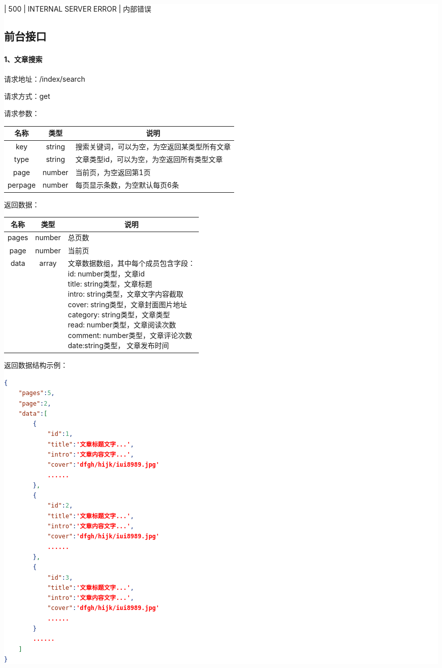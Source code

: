 | 500      | INTERNAL SERVER ERROR | 内部错误   

## 前台接口

#### 1、文章搜索

请求地址：/index/search

请求方式：get

请求参数：

|  名称   |  类型  | 说明                                         |
| :-----: | :----: | -------------------------------------------- |
|   key   | string | 搜索关键词，可以为空，为空返回某类型所有文章 |
|  type   | string | 文章类型id，可以为空，为空返回所有类型文章   |
|  page   | number | 当前页，为空返回第1页                        |
| perpage | number | 每页显示条数，为空默认每页6条                |

返回数据：

| 名称  |  类型  | 说明                                                         |
| :---: | :----: | ------------------------------------------------------------ |
| pages | number | 总页数                                                       |
| page  | number | 当前页                                                       |
| data  | array  | 文章数据数组，其中每个成员包含字段：<br />id: number类型，文章id<br />title:  string类型，文章标题<br />intro: string类型，文章文字内容截取<br />cover: string类型，文章封面图片地址<br />category: string类型，文章类型<br />read: number类型，文章阅读次数<br />comment: number类型，文章评论次数<br />date:string类型， 文章发布时间 |

返回数据结构示例：

```json
{
    "pages":5,
    "page":2,
    "data":[
        {
            "id":1,
            "title":'文章标题文字...',
            "intro":'文章内容文字...',
            "cover":'dfgh/hijk/iui8989.jpg'
            ......
        },
        {
            "id":2,
            "title":'文章标题文字...',
            "intro":'文章内容文字...',
            "cover":'dfgh/hijk/iui8989.jpg'
            ......
        },
        {
            "id":3,
            "title":'文章标题文字...',
            "intro":'文章内容文字...',
            "cover":'dfgh/hijk/iui8989.jpg'
            ......
        }
        ......
    ]
}
```
